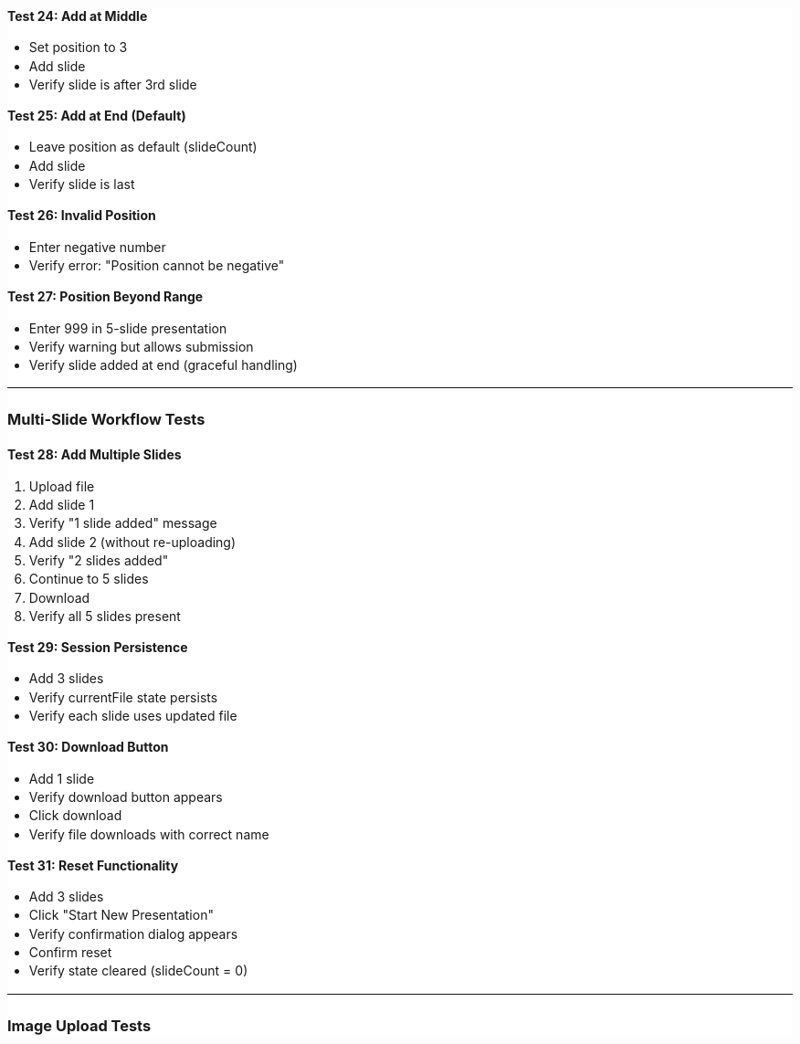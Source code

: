 **Test 24: Add at Middle**
- Set position to 3
- Add slide
- Verify slide is after 3rd slide

**Test 25: Add at End (Default)**
- Leave position as default (slideCount)
- Add slide
- Verify slide is last

**Test 26: Invalid Position**
- Enter negative number
- Verify error: "Position cannot be negative"

**Test 27: Position Beyond Range**
- Enter 999 in 5-slide presentation
- Verify warning but allows submission
- Verify slide added at end (graceful handling)

---

### Multi-Slide Workflow Tests

**Test 28: Add Multiple Slides**
1. Upload file
2. Add slide 1
3. Verify "1 slide added" message
4. Add slide 2 (without re-uploading)
5. Verify "2 slides added"
6. Continue to 5 slides
7. Download
8. Verify all 5 slides present

**Test 29: Session Persistence**
- Add 3 slides
- Verify currentFile state persists
- Verify each slide uses updated file

**Test 30: Download Button**
- Add 1 slide
- Verify download button appears
- Click download
- Verify file downloads with correct name

**Test 31: Reset Functionality**
- Add 3 slides
- Click "Start New Presentation"
- Verify confirmation dialog appears
- Confirm reset
- Verify state cleared (slideCount = 0)

---

### Image Upload Tests
